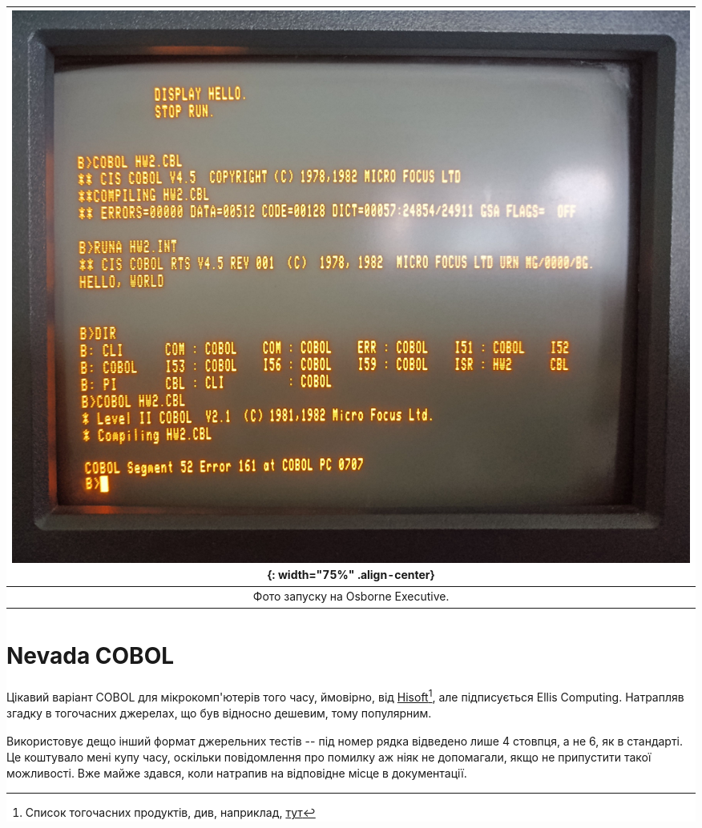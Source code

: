 | ![](/retrocomputing/cpm/pics/cobol_MF_osbe_2.jpg){: width="75%" .align-center} |
|:--------------------------------------------------:|
| Фото запуску на Osborne Executive. |

# Nevada COBOL

Цікавий варіант COBOL для мікрокомп'ютерів того часу, ймовірно, від [Hisoft](https://en.wikipedia.org/wiki/HiSoft_Systems)[^Hisoft], але підписується Ellis Computing. Натрапляв згадку в тогочасних джерелах, що був відносно дешевим, тому популярним.

[^Hisoft]: Список тогочасних продуктів, див, наприклад, [тут](https://www.cpcwiki.eu/index.php/Hisoft)

Використовує дещо інший формат джерельних тестів -- під номер рядка відведено лише 4 стовпця, а не 6, як в стандарті. Це коштувало мені купу часу, оскільки повідомлення про помилку аж ніяк не допомагали, якщо не припустити такої можливості. Вже майже здався, коли натрапив на відповідне місце в документації. 


[^1]: Помилки -- з точки зору старих компіляторів, сучасні толерантніші до формату і не мають з тим проблем.
[^2]: Наступний, COBOL-85 -- вже явно запізно.
[^3]: В архіві є CDADDS.REL, CDADM3.REL, CDANSI.REL, CDBEE.REL, CDHZ15.REL, CDISB.REL, CDPERK.REL, CDSROC.REL, CDWH19.REL, CDZEPH.REL; до них там є джерельні тексти на асемблері (*.MAC), перший рядок яких називає -- якого терміналу це драйвер. Щоб скористатися конкретним драйвером, потрібно скопіювати його файл в CRTDRV.REL.
[^PDL]: Цитата із документації для MS COBOL-80, ймовірно про це:  ''*Separately compiled COBOL program modules may be combined into a single. executable program.*''
[^RT]: Для решти запуск співмірний із часом спрацювання секундоміра -- 1-2 секунди.
[^OnCOBOL]: Але мова все ще залишається актуальною. Після коронавірусної епідемії -- менше, але зацитую статтю [Is Your Next Language COBOL?](http://www.drdobbs.com/architecture-and-design/is-your-next-language-cobol/210602491?pgno=2) від 2008 року: "*In 1997 the Gartner Group estimated that there were 240 billion lines of Cobol code in active apps. Something like 90 percent of financial transactions are processed by Cobol code, and 75 percent of all business data processing is Cobol. Merril Lynch reports that 70 percent of its business runs on Cobol apps. Five out of eight companies with an IT manager use Cobol, most of them using it a lot. One estimate puts the value of current running Cobol code at \$2 trillion.*"